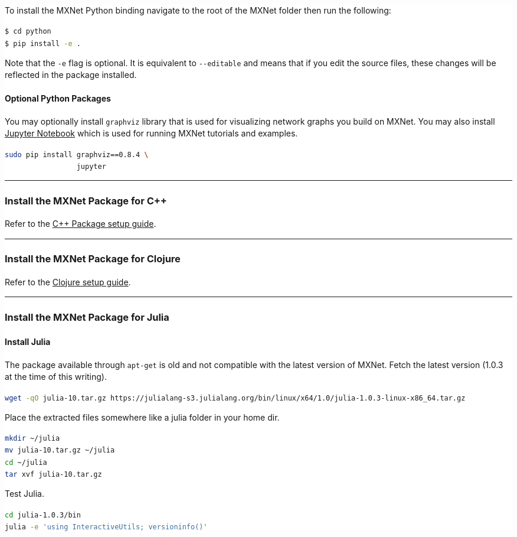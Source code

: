 To install the MXNet Python binding navigate to the root of the MXNet folder then run the following:

```bash
$ cd python
$ pip install -e .
```

Note that the `-e` flag is optional. It is equivalent to `--editable` and means that if you edit the source files, these changes will be reflected in the package installed.

#### Optional Python Packages

You may optionally install ```graphviz``` library that is used for visualizing network graphs you build on MXNet. You may also install [Jupyter Notebook](http://jupyter.readthedocs.io/) which is used for running MXNet tutorials and examples.

```bash
sudo pip install graphviz==0.8.4 \
                 jupyter
```
<hr>


### Install the MXNet Package for C++

Refer to the [C++ Package setup guide](c_plus_plus).
<hr>


### Install the MXNet Package for Clojure

Refer to the [Clojure setup guide](https://github.com/apache/incubator-mxnet/tree/master/contrib/clojure-package).
<hr>


### Install the MXNet Package for Julia

#### Install Julia
The package available through `apt-get` is old and not compatible with the latest version of MXNet.
Fetch the latest version (1.0.3 at the time of this writing).

```bash
wget -qO julia-10.tar.gz https://julialang-s3.julialang.org/bin/linux/x64/1.0/julia-1.0.3-linux-x86_64.tar.gz
```

Place the extracted files somewhere like a julia folder in your home dir.

```bash
mkdir ~/julia
mv julia-10.tar.gz ~/julia
cd ~/julia
tar xvf julia-10.tar.gz
```

Test Julia.
```bash
cd julia-1.0.3/bin
julia -e 'using InteractiveUtils; versioninfo()'
```
